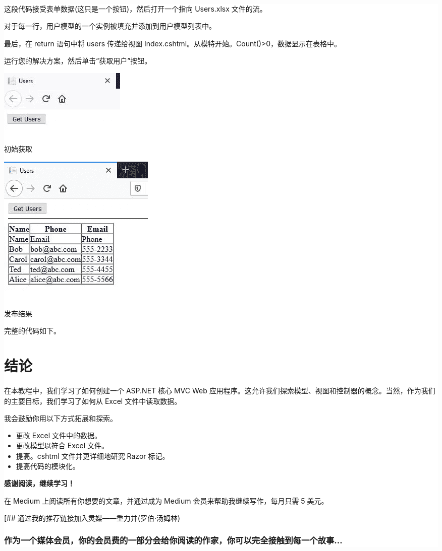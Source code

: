 这段代码接受表单数据(这只是一个按钮)，然后打开一个指向 Users.xlsx 文件的流。

对于每一行，用户模型的一个实例被填充并添加到用户模型列表中。

最后，在 return 语句中将 users 传递给视图 Index.cshtml。从模特开始。Count()>0，数据显示在表格中。

运行您的解决方案，然后单击“获取用户”按钮。

![](img/a30ace0bdc41d8712cb29cde4ff74157.png)

初始获取

![](img/570f07eaf1fa1e803eed1cc01c8b2e9c.png)

发布结果

完整的代码如下。

# 结论

在本教程中，我们学习了如何创建一个 ASP.NET 核心 MVC Web 应用程序。这允许我们探索模型、视图和控制器的概念。当然，作为我们的主要目标，我们学习了如何从 Excel 文件中读取数据。

我会鼓励你用以下方式拓展和探索。

*   更改 Excel 文件中的数据。
*   更改模型以符合 Excel 文件。
*   提高。cshtml 文件并更详细地研究 Razor 标记。
*   提高代码的模块化。

**感谢阅读，继续学习！**

在 Medium 上阅读所有你想要的文章，并通过成为 Medium 会员来帮助我继续写作，每月只需 5 美元。

[](https://bobtomlin-70659.medium.com/membership) [## 通过我的推荐链接加入灵媒——重力井(罗伯·汤姆林)

### 作为一个媒体会员，你的会员费的一部分会给你阅读的作家，你可以完全接触到每一个故事…
